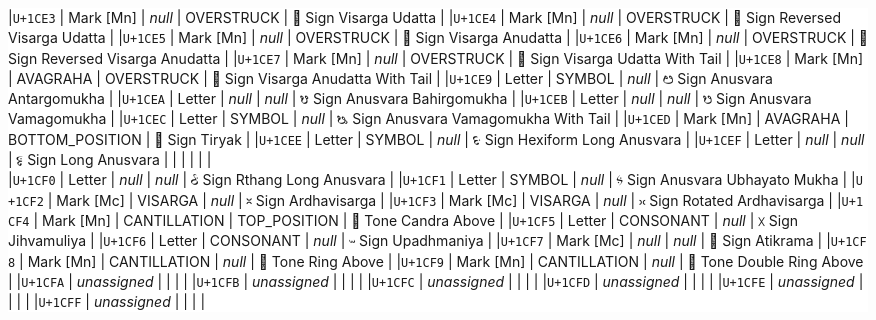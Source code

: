 |`U+1CE3`   | Mark [Mn]        | _null_            | OVERSTRUCK                 | &#x1CE3; Sign Visarga Udatta |
|`U+1CE4`   | Mark [Mn]        | _null_            | OVERSTRUCK                 | &#x1CE4; Sign Reversed Visarga Udatta |
|`U+1CE5`   | Mark [Mn]        | _null_            | OVERSTRUCK                 | &#x1CE5; Sign Visarga Anudatta |
|`U+1CE6`   | Mark [Mn]        | _null_            | OVERSTRUCK                 | &#x1CE6; Sign Reversed Visarga Anudatta |
|`U+1CE7`   | Mark [Mn]        | _null_            | OVERSTRUCK                 | &#x1CE7; Sign Visarga Udatta With Tail |
|`U+1CE8`   | Mark [Mn]        | AVAGRAHA          | OVERSTRUCK                 | &#x1CE8; Sign Visarga Anudatta With Tail |
|`U+1CE9`   | Letter           | SYMBOL            | _null_                     | &#x1CE9; Sign Anusvara Antargomukha |
|`U+1CEA`   | Letter           | _null_            | _null_                     | &#x1CEA; Sign Anusvara Bahirgomukha |
|`U+1CEB`   | Letter           | _null_            | _null_                     | &#x1CEB; Sign Anusvara Vamagomukha |
|`U+1CEC`   | Letter           | SYMBOL            | _null_                     | &#x1CEC; Sign Anusvara Vamagomukha With Tail |
|`U+1CED`   | Mark [Mn]        | AVAGRAHA          | BOTTOM_POSITION            | &#x1CED; Sign Tiryak         |
|`U+1CEE`   | Letter           | SYMBOL            | _null_                     | &#x1CEE; Sign Hexiform Long Anusvara |
|`U+1CEF`   | Letter           | _null_            | _null_                     | &#x1CEF; Sign Long Anusvara  |
| | | | |																		
|`U+1CF0`   | Letter           | _null_            | _null_                     | &#x1CF0; Sign Rthang Long Anusvara |
|`U+1CF1`   | Letter           | SYMBOL            | _null_                     | &#x1CF1; Sign Anusvara Ubhayato Mukha |
|`U+1CF2`   | Mark [Mc]        | VISARGA           | _null_                     | &#x1CF2; Sign Ardhavisarga   |
|`U+1CF3`   | Mark [Mc]        | VISARGA           | _null_                     | &#x1CF3; Sign Rotated Ardhavisarga |
|`U+1CF4`   | Mark [Mn]        | CANTILLATION      | TOP_POSITION               | &#x1CF4; Tone Candra Above   |
|`U+1CF5`   | Letter           | CONSONANT         | _null_                     | &#x1CF5; Sign Jihvamuliya    |
|`U+1CF6`   | Letter           | CONSONANT         | _null_                     | &#x1CF6; Sign Upadhmaniya    |
|`U+1CF7`   | Mark [Mc]        | _null_            | _null_                     | &#x1CF7; Sign Atikrama       |
|`U+1CF8`   | Mark [Mn]        | CANTILLATION      | _null_                     | &#x1CF8; Tone Ring Above     |
|`U+1CF9`   | Mark [Mn]        | CANTILLATION      | _null_                     | &#x1CF9; Tone Double Ring Above |
|`U+1CFA`   | _unassigned_     |                   |                            |                              |
|`U+1CFB`   | _unassigned_     |                   |                            |                              |
|`U+1CFC`   | _unassigned_     |                   |                            |                              |
|`U+1CFD`   | _unassigned_     |                   |                            |                              |
|`U+1CFE`   | _unassigned_     |                   |                            |                              |
|`U+1CFF`   | _unassigned_     |                   |                            |                              |
